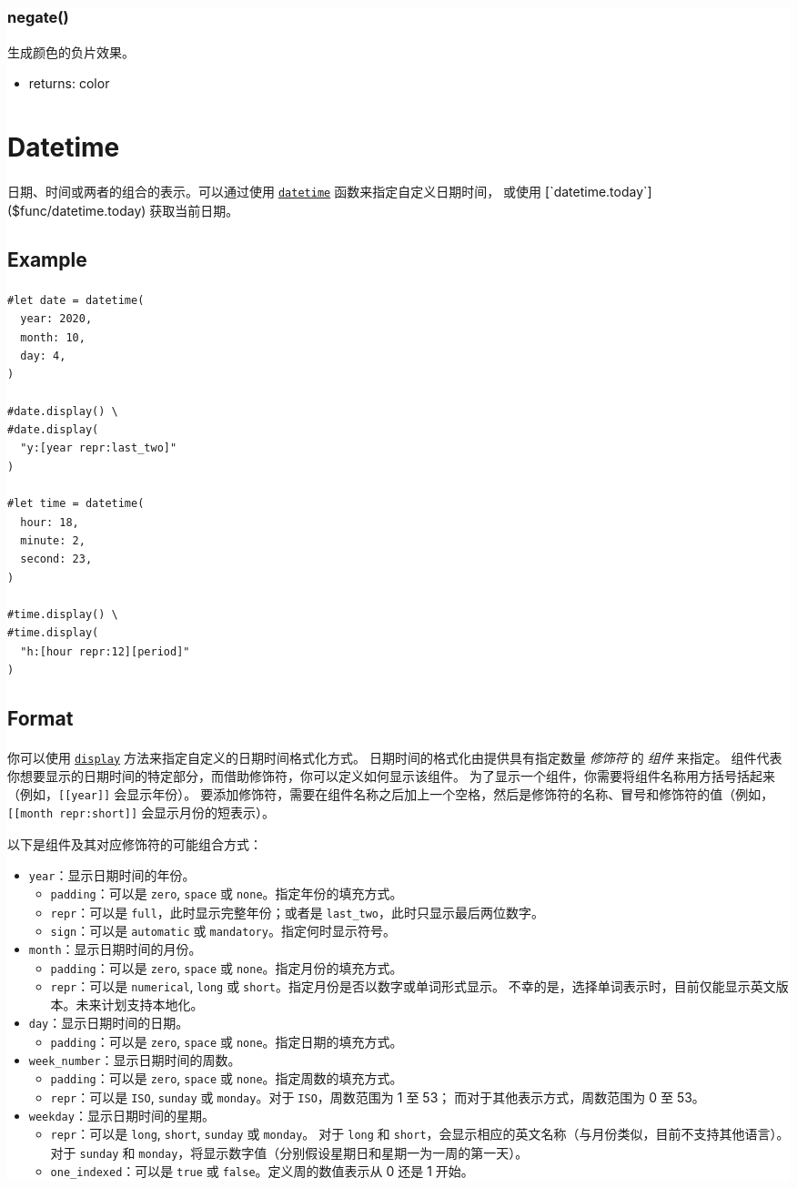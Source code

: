 ### negate()
生成颜色的负片效果。

- returns: color

# Datetime
日期、时间或两者的组合的表示。可以通过使用 [`datetime`]($func/datetime) 函数来指定自定义日期时间，
或使用 [`datetime.today`]($func/datetime.today) 获取当前日期。

## Example
```example
#let date = datetime(
  year: 2020,
  month: 10,
  day: 4,
)

#date.display() \
#date.display(
  "y:[year repr:last_two]"
)

#let time = datetime(
  hour: 18,
  minute: 2,
  second: 23,
)

#time.display() \
#time.display(
  "h:[hour repr:12][period]"
)
```

## Format
你可以使用 [`display`]($type/datetime.display) 方法来指定自定义的日期时间格式化方式。
日期时间的格式化由提供具有指定数量   _修饰符_ 的 _组件_ 来指定。
组件代表你想要显示的日期时间的特定部分，而借助修饰符，你可以定义如何显示该组件。
为了显示一个组件，你需要将组件名称用方括号括起来（例如，`[[year]]` 会显示年份）。
要添加修饰符，需要在组件名称之后加上一个空格，然后是修饰符的名称、冒号和修饰符的值（例如，`[[month repr:short]]` 会显示月份的短表示）。

以下是组件及其对应修饰符的可能组合方式：

* `year`：显示日期时间的年份。
  * `padding`：可以是 `zero`, `space` 或 `none`。指定年份的填充方式。
  * `repr`：可以是 `full`，此时显示完整年份；或者是 `last_two`，此时只显示最后两位数字。
  * `sign`：可以是 `automatic` 或 `mandatory`。指定何时显示符号。
* `month`：显示日期时间的月份。
  * `padding`：可以是 `zero`, `space` 或 `none`。指定月份的填充方式。
  * `repr`：可以是 `numerical`, `long` 或 `short`。指定月份是否以数字或单词形式显示。
    不幸的是，选择单词表示时，目前仅能显示英文版本。未来计划支持本地化。
* `day`：显示日期时间的日期。
  * `padding`：可以是 `zero`, `space` 或 `none`。指定日期的填充方式。
* `week_number`：显示日期时间的周数。
  * `padding`：可以是 `zero`, `space` 或 `none`。指定周数的填充方式。
  * `repr`：可以是 `ISO`, `sunday` 或 `monday`。对于 `ISO`，周数范围为 1 至 53；
    而对于其他表示方式，周数范围为 0 至 53。
* `weekday`：显示日期时间的星期。
  * `repr`：可以是 `long`, `short`, `sunday` 或 `monday`。
    对于 `long` 和 `short`，会显示相应的英文名称（与月份类似，目前不支持其他语言）。
    对于 `sunday` 和 `monday`，将显示数字值（分别假设星期日和星期一为一周的第一天）。
  * `one_indexed`：可以是 `true` 或 `false`。定义周的数值表示从 0 还是 1 开始。